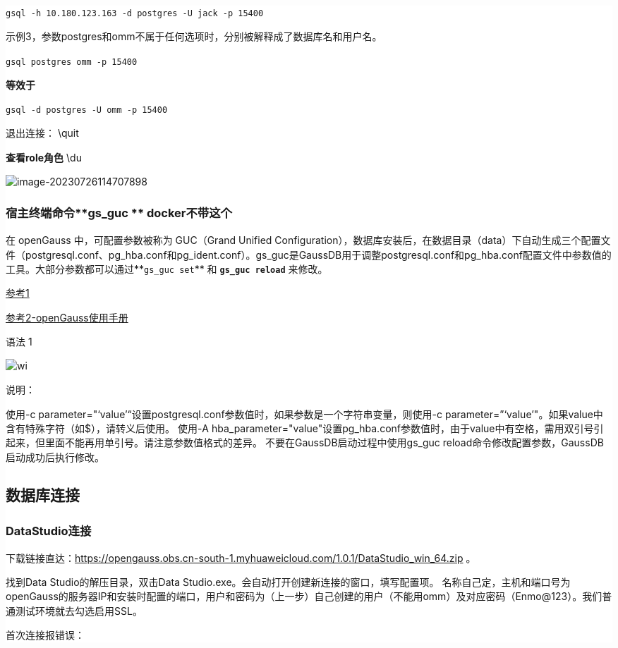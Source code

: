 ```
gsql -h 10.180.123.163 -d postgres -U jack -p 15400
```

示例3，参数postgres和omm不属于任何选项时，分别被解释成了数据库名和用户名。

```
gsql postgres omm -p 15400
```

**等效于**

```
gsql -d postgres -U omm -p 15400
```

退出连接： \quit



**查看role角色** \du

![image-20230726114707898](https://raw.githubusercontent.com/52chen/imagebed2023/main/image-20230726114707898.png)



### 宿主终端命令**gs_guc ** docker不带这个

在 openGauss 中，可配置参数被称为 GUC（Grand Unified Configuration），数据库安装后，在数据目录（data）下自动生成三个配置文件（postgresql.conf、pg_hba.conf和pg_ident.conf）。gs_guc是GaussDB用于调整postgresql.conf和pg_hba.conf配置文件中参数值的工具。大部分参数都可以通过**`gs_guc set`** 和 **`gs_guc reload`** 来修改。

[参考1](https://blog.csdn.net/qq_42226855/article/details/108623745)

[参考2-openGauss使用手册](https://www.bookstack.cn/read/opengauss-1.1-zh/2bdba757242ae906.md)

语法 1

![wi](https://raw.githubusercontent.com/52chen/imagebed2023/main/20200916154810934.png)


说明：

使用-c parameter="‘value’“设置postgresql.conf参数值时，如果参数是一个字符串变量，则使用-c parameter=”‘value’"。如果value中含有特殊字符（如$），请转义后使用。
使用-A hba_parameter="value"设置pg_hba.conf参数值时，由于value中有空格，需用双引号引起来，但里面不能再用单引号。请注意参数值格式的差异。
不要在GaussDB启动过程中使用gs_guc reload命令修改配置参数，GaussDB启动成功后执行修改。



## 数据库连接



### DataStudio连接

下载链接直达：https://opengauss.obs.cn-south-1.myhuaweicloud.com/1.0.1/DataStudio_win_64.zip 。

找到Data Studio的解压目录，双击Data Studio.exe。会自动打开创建新连接的窗口，填写配置项。
名称自己定，主机和端口号为openGauss的服务器IP和安装时配置的端口，用户和密码为（上一步）自己创建的用户（不能用omm）及对应密码（Enmo@123）。我们普通测试环境就去勾选启用SSL。

首次连接报错误：
